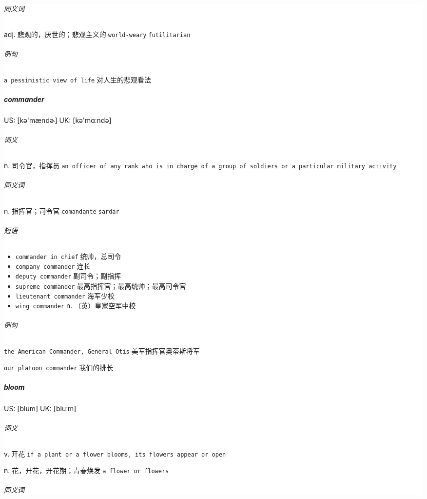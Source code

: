 ###### 同义词

adj. 悲观的，厌世的；悲观主义的
`world-weary` `futilitarian`


###### 例句

`a pessimistic view of life`
对人生的悲观看法


##### commander

US: [kə'mændɚ]
UK: [kə'mɑːndə]

###### 词义

n. 司令官，指挥员
`an officer of any rank who is in charge of a group of soldiers or a particular military activity`

###### 同义词

n. 指挥官；司令官
`comandante` `sardar`


###### 短语

- `commander in chief` 统帅，总司令
- `company commander` 连长
- `deputy commander` 副司令；副指挥
- `supreme commander` 最高指挥官；最高统帅；最高司令官
- `lieutenant commander` 海军少校
- `wing commander` n. （英）皇家空军中校

###### 例句

`the American Commander, General Otis`
美军指挥官奥蒂斯将军

`our platoon commander`
我们的排长


##### bloom

US: [blum]
UK: [bluːm]

###### 词义

v. 开花
`if a plant or a flower blooms, its flowers appear or open`

n. 花，开花，开花期；青春焕发
`a flower or flowers`

###### 同义词
